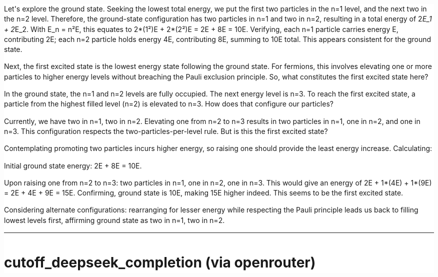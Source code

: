 Let's explore the ground state. Seeking the lowest total energy, we put the first two particles in the n=1 level, and the next two in the n=2 level. Therefore, the ground-state configuration has two particles in n=1 and two in n=2, resulting in a total energy of 2*E_1 + 2*E_2. With E_n = n²E, this equates to 2*(1²)E + 2*(2²)E = 2E + 8E = 10E. Verifying, each n=1 particle carries energy E, contributing 2E; each n=2 particle holds energy 4E, contributing 8E, summing to 10E total. This appears consistent for the ground state.

Next, the first excited state is the lowest energy state following the ground state. For fermions, this involves elevating one or more particles to higher energy levels without breaching the Pauli exclusion principle. So, what constitutes the first excited state here?

In the ground state, the n=1 and n=2 levels are fully occupied. The next energy level is n=3. To reach the first excited state, a particle from the highest filled level (n=2) is elevated to n=3. How does that configure our particles?

Currently, we have two in n=1, two in n=2. Elevating one from n=2 to n=3 results in two particles in n=1, one in n=2, and one in n=3. This configuration respects the two-particles-per-level rule. But is this the first excited state?

Contemplating promoting two particles incurs higher energy, so raising one should provide the least energy increase. Calculating:

Initial ground state energy: 2E + 8E = 10E.

Upon raising one from n=2 to n=3: two particles in n=1, one in n=2, one in n=3. This would give an energy of 2E + 1*(4E) + 1*(9E) = 2E + 4E + 9E = 15E. Confirming, ground state is 10E, making 15E higher indeed. This seems to be the first excited state.

Considering alternate configurations: rearranging for lesser energy while respecting the Pauli principle leads us back to filling lowest levels first, affirming ground state as two in n=1, two in n=2.

---

# cutoff_deepseek_completion (via openrouter)
